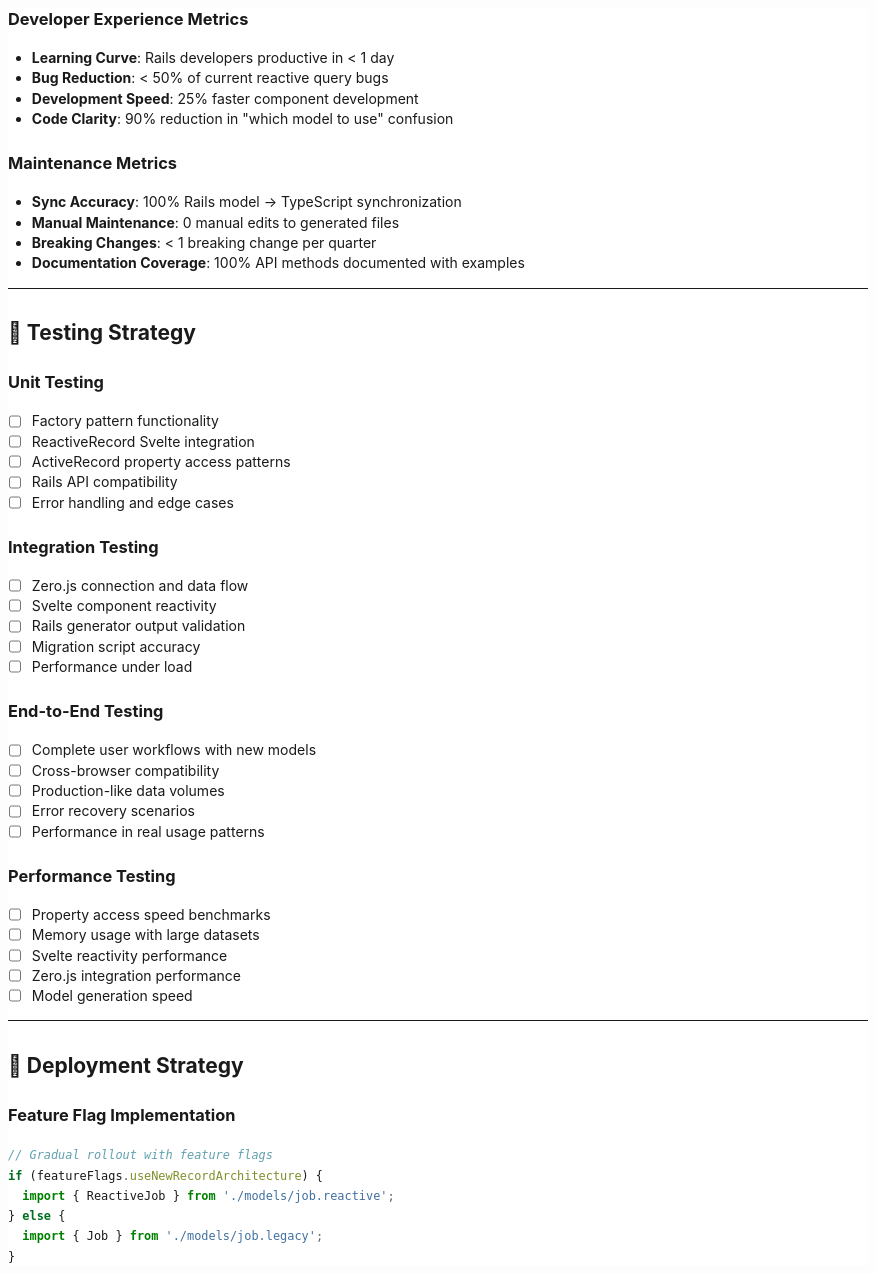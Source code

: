 ### Developer Experience Metrics
- **Learning Curve**: Rails developers productive in < 1 day
- **Bug Reduction**: < 50% of current reactive query bugs
- **Development Speed**: 25% faster component development
- **Code Clarity**: 90% reduction in "which model to use" confusion

### Maintenance Metrics
- **Sync Accuracy**: 100% Rails model → TypeScript synchronization
- **Manual Maintenance**: 0 manual edits to generated files
- **Breaking Changes**: < 1 breaking change per quarter
- **Documentation Coverage**: 100% API methods documented with examples

---

## 🧪 Testing Strategy

### Unit Testing
- [ ] Factory pattern functionality
- [ ] ReactiveRecord Svelte integration
- [ ] ActiveRecord property access patterns
- [ ] Rails API compatibility
- [ ] Error handling and edge cases

### Integration Testing
- [ ] Zero.js connection and data flow
- [ ] Svelte component reactivity
- [ ] Rails generator output validation
- [ ] Migration script accuracy
- [ ] Performance under load

### End-to-End Testing
- [ ] Complete user workflows with new models
- [ ] Cross-browser compatibility
- [ ] Production-like data volumes
- [ ] Error recovery scenarios
- [ ] Performance in real usage patterns

### Performance Testing
- [ ] Property access speed benchmarks
- [ ] Memory usage with large datasets
- [ ] Svelte reactivity performance
- [ ] Zero.js integration performance
- [ ] Model generation speed

---

## 🚀 Deployment Strategy

### Feature Flag Implementation
```typescript
// Gradual rollout with feature flags
if (featureFlags.useNewRecordArchitecture) {
  import { ReactiveJob } from './models/job.reactive';
} else {
  import { Job } from './models/job.legacy';
}
```
